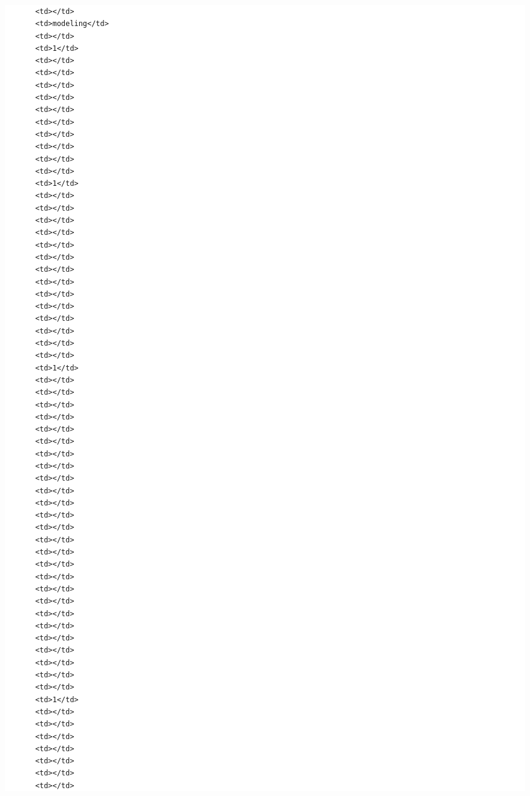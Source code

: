            <td></td> 
           <td>modeling</td> 
           <td></td> 
           <td>1</td> 
           <td></td> 
           <td></td> 
           <td></td> 
           <td></td> 
           <td></td> 
           <td></td> 
           <td></td> 
           <td></td> 
           <td></td> 
           <td></td> 
           <td>1</td> 
           <td></td> 
           <td></td> 
           <td></td> 
           <td></td> 
           <td></td> 
           <td></td> 
           <td></td> 
           <td></td> 
           <td></td> 
           <td></td> 
           <td></td> 
           <td></td> 
           <td></td> 
           <td></td> 
           <td>1</td> 
           <td></td> 
           <td></td> 
           <td></td> 
           <td></td> 
           <td></td> 
           <td></td> 
           <td></td> 
           <td></td> 
           <td></td> 
           <td></td> 
           <td></td> 
           <td></td> 
           <td></td> 
           <td></td> 
           <td></td> 
           <td></td> 
           <td></td> 
           <td></td> 
           <td></td> 
           <td></td> 
           <td></td> 
           <td></td> 
           <td></td> 
           <td></td> 
           <td></td> 
           <td></td> 
           <td>1</td> 
           <td></td> 
           <td></td> 
           <td></td> 
           <td></td> 
           <td></td> 
           <td></td> 
           <td></td> 